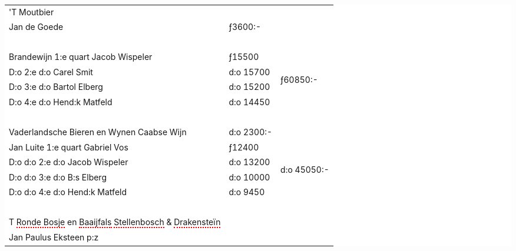 
<table>
  <tbody>
    <tr>
      <td>'T Moutbier</td>
    </tr>
    <tr>
      <td>Jan de Goede</td>
      <td>ƒ3600:-</td>
    </tr>
    <tr>
      <td>&nbsp;</td>
    </tr>
    <tr>
      <td>Brandewijn 1:e quart Jacob Wispeler</td>
      <td>ƒ15500</td>
      <td rowspan='4' style='vertical-align: middle;'>ƒ60850:-</td>
    </tr>
    <tr>
      <td>D:o 2:e d:o Carel Smit</td>
      <td>d:o 15700</td>
    </tr>
    <tr>
      <td>D:o 3:e d:o Bartol Elberg</td>
      <td>d:o 15200</td>
    </tr>
    <tr>
      <td>D:o 4:e d:o Hend:k Matfeld</td>
      <td>d:o 14450</td>
    </tr>
    <tr>
      <td>&nbsp;</td>
    </tr>
    <tr>
      <td>Vaderlandsche Bieren en Wynen Caabse Wijn</td>
      <td>d:o 2300:-</td>
    </tr>
    <tr>
      <td>Jan Luite 1:e quart Gabriel Vos</td>
      <td>ƒ12400</td>
      <td rowspan='4' style='vertical-align: middle;'>d:o 45050:-</td>
    </tr>
    <tr>
      <td>D:o d:o 2:e d:o Jacob Wispeler</td>
      <td>d:o 13200</td>
    </tr>
    <tr>
      <td>D:o d:o 3:e d:o B:s Elberg</td>
      <td>d:o 10000</td>
    </tr>
    <tr>
      <td>D:o d:o 4:e d:o Hend:k Matfeld</td>
      <td>d:o 9450</td>
    </tr>
    <tr>
      <td>&nbsp;</td>
    </tr>
    <tr>
      <td>T <span style="border-bottom: 2px dotted #FF0000;">Ronde Bosje</span> en <span style="border-bottom: 2px dotted #FF0000;">Baaijfals</span>  <span style="border-bottom: 2px dotted #FF0000;">Stellenbosch</span> & <span style="border-bottom: 2px dotted #FF0000;">Drakensteïn</span></td>
    </tr>
    <tr>
      <td>Jan Paulus Eksteen p:z</td>